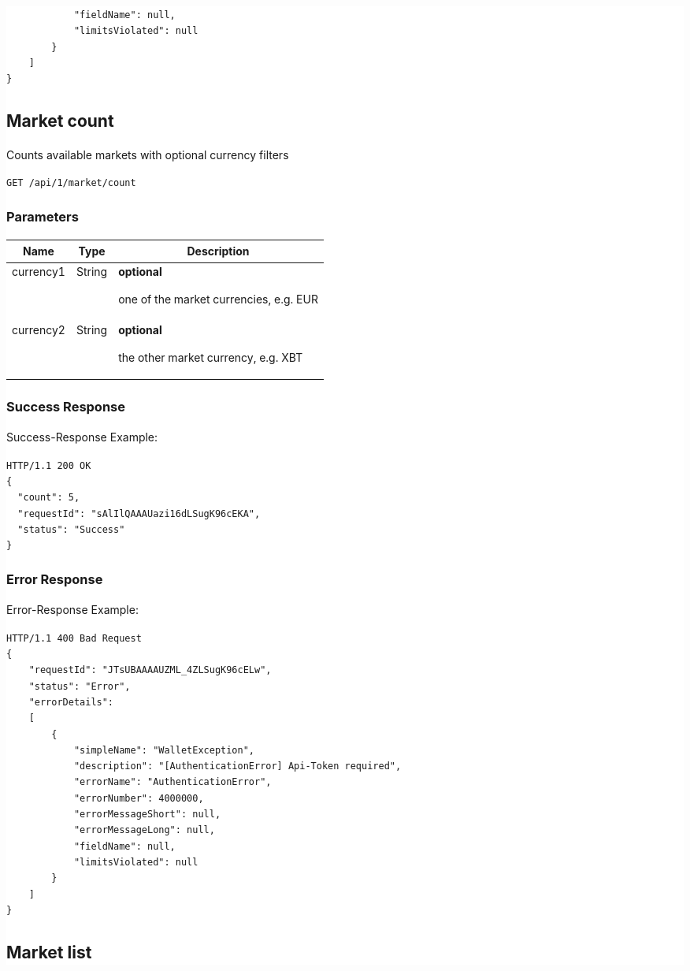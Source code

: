 ```
			"fieldName": null,
			"limitsViolated": null
		}
	]
}

```
## Market count

<p>Counts available markets with optional currency filters</p>

	GET /api/1/market/count

### Parameters

| Name    | Type      | Description                          |
|---------|-----------|--------------------------------------|
| currency1			| String			| **optional** <p>one of the market currencies, e.g. EUR</p>							|
| currency2			| String			| **optional** <p>the other market currency, e.g. XBT</p>							|

### Success Response

Success-Response Example:

```
HTTP/1.1 200 OK
{
  "count": 5,
  "requestId": "sAlIlQAAAUazi16dLSugK96cEKA",
  "status": "Success"
}

```
### Error Response

Error-Response Example:

```
HTTP/1.1 400 Bad Request
{
	"requestId": "JTsUBAAAAUZML_4ZLSugK96cELw",
	"status": "Error",
	"errorDetails":
	[
		{
			"simpleName": "WalletException",
			"description": "[AuthenticationError] Api-Token required",
			"errorName": "AuthenticationError",
			"errorNumber": 4000000,
			"errorMessageShort": null,
			"errorMessageLong": null,
			"fieldName": null,
			"limitsViolated": null
		}
	]
}

```
## Market list
